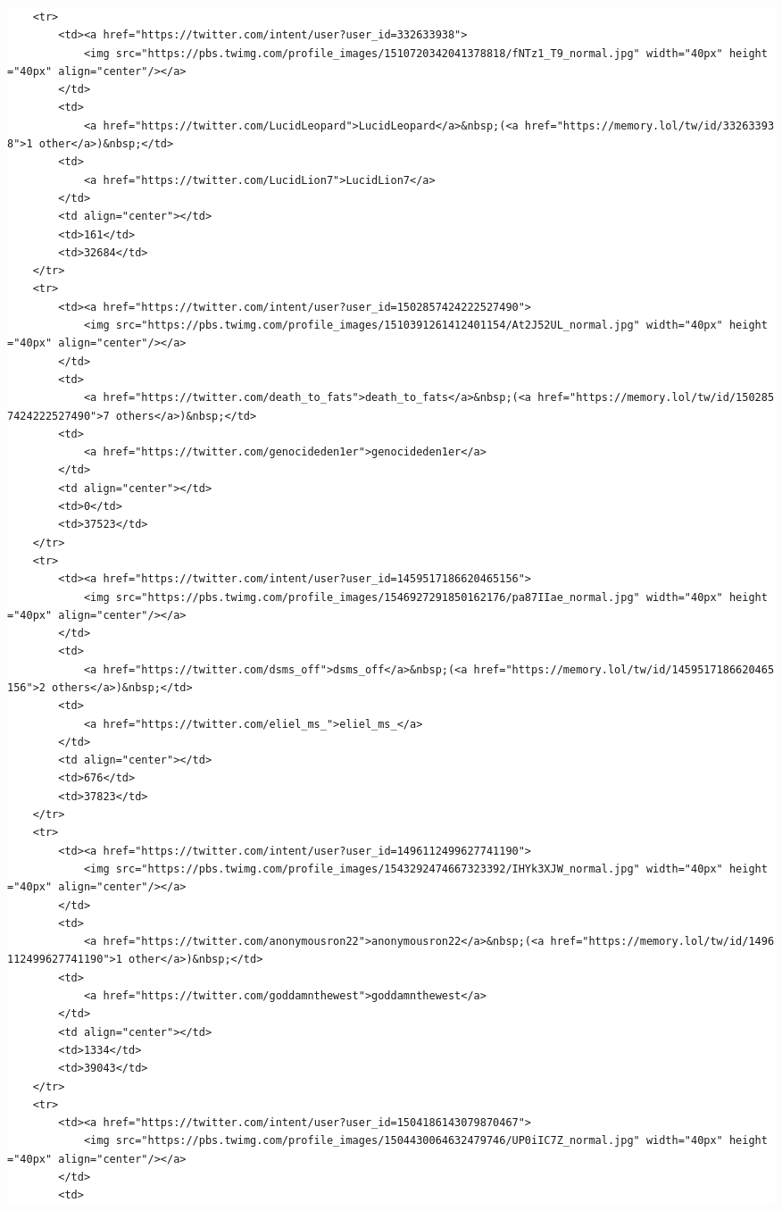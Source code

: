         <tr>
            <td><a href="https://twitter.com/intent/user?user_id=332633938">
                <img src="https://pbs.twimg.com/profile_images/1510720342041378818/fNTz1_T9_normal.jpg" width="40px" height="40px" align="center"/></a>
            </td>
            <td>
                <a href="https://twitter.com/LucidLeopard">LucidLeopard</a>&nbsp;(<a href="https://memory.lol/tw/id/332633938">1 other</a>)&nbsp;</td>
            <td>
                <a href="https://twitter.com/LucidLion7">LucidLion7</a>
            </td>
            <td align="center"></td>
            <td>161</td>
            <td>32684</td>
        </tr>
        <tr>
            <td><a href="https://twitter.com/intent/user?user_id=1502857424222527490">
                <img src="https://pbs.twimg.com/profile_images/1510391261412401154/At2J52UL_normal.jpg" width="40px" height="40px" align="center"/></a>
            </td>
            <td>
                <a href="https://twitter.com/death_to_fats">death_to_fats</a>&nbsp;(<a href="https://memory.lol/tw/id/1502857424222527490">7 others</a>)&nbsp;</td>
            <td>
                <a href="https://twitter.com/genocideden1er">genocideden1er</a>
            </td>
            <td align="center"></td>
            <td>0</td>
            <td>37523</td>
        </tr>
        <tr>
            <td><a href="https://twitter.com/intent/user?user_id=1459517186620465156">
                <img src="https://pbs.twimg.com/profile_images/1546927291850162176/pa87IIae_normal.jpg" width="40px" height="40px" align="center"/></a>
            </td>
            <td>
                <a href="https://twitter.com/dsms_off">dsms_off</a>&nbsp;(<a href="https://memory.lol/tw/id/1459517186620465156">2 others</a>)&nbsp;</td>
            <td>
                <a href="https://twitter.com/eliel_ms_">eliel_ms_</a>
            </td>
            <td align="center"></td>
            <td>676</td>
            <td>37823</td>
        </tr>
        <tr>
            <td><a href="https://twitter.com/intent/user?user_id=1496112499627741190">
                <img src="https://pbs.twimg.com/profile_images/1543292474667323392/IHYk3XJW_normal.jpg" width="40px" height="40px" align="center"/></a>
            </td>
            <td>
                <a href="https://twitter.com/anonymousron22">anonymousron22</a>&nbsp;(<a href="https://memory.lol/tw/id/1496112499627741190">1 other</a>)&nbsp;</td>
            <td>
                <a href="https://twitter.com/goddamnthewest">goddamnthewest</a>
            </td>
            <td align="center"></td>
            <td>1334</td>
            <td>39043</td>
        </tr>
        <tr>
            <td><a href="https://twitter.com/intent/user?user_id=1504186143079870467">
                <img src="https://pbs.twimg.com/profile_images/1504430064632479746/UP0iIC7Z_normal.jpg" width="40px" height="40px" align="center"/></a>
            </td>
            <td>